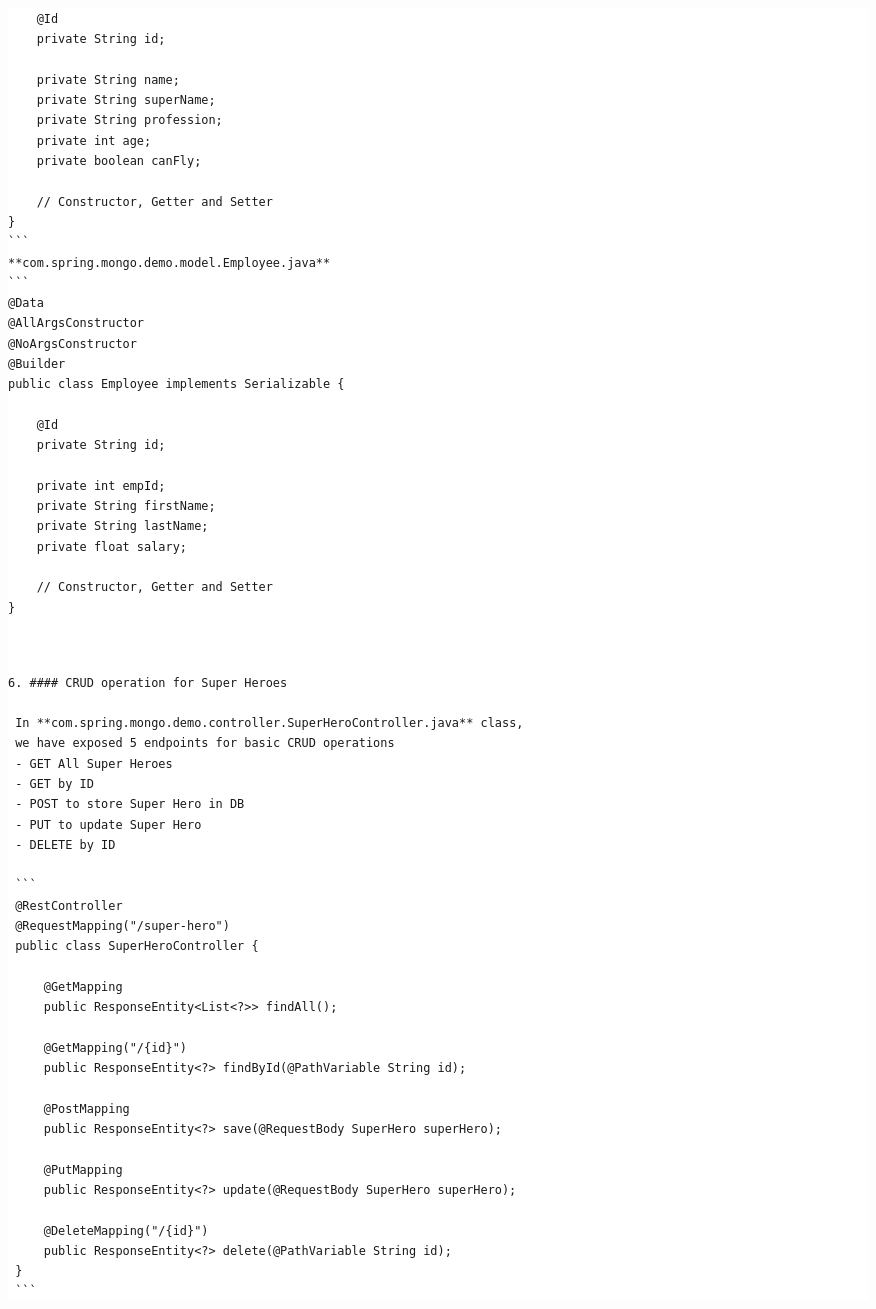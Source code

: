         @Id
        private String id;
    
        private String name;
        private String superName;
        private String profession;
        private int age;
        private boolean canFly;
    
        // Constructor, Getter and Setter
    }
    ```
    **com.spring.mongo.demo.model.Employee.java**  
    ```
    @Data
    @AllArgsConstructor
    @NoArgsConstructor
    @Builder
    public class Employee implements Serializable {
   
        @Id
        private String id;
       
        private int empId;
        private String firstName;
        private String lastName;
        private float salary;
        
        // Constructor, Getter and Setter
    }
   ```
   
   
6. #### CRUD operation for Super Heroes

    In **com.spring.mongo.demo.controller.SuperHeroController.java** class, 
    we have exposed 5 endpoints for basic CRUD operations
    - GET All Super Heroes
    - GET by ID
    - POST to store Super Hero in DB
    - PUT to update Super Hero
    - DELETE by ID
    
    ```
    @RestController
    @RequestMapping("/super-hero")
    public class SuperHeroController {
        
        @GetMapping
        public ResponseEntity<List<?>> findAll();
    
        @GetMapping("/{id}")
        public ResponseEntity<?> findById(@PathVariable String id);
    
        @PostMapping
        public ResponseEntity<?> save(@RequestBody SuperHero superHero);
    
        @PutMapping
        public ResponseEntity<?> update(@RequestBody SuperHero superHero);
    
        @DeleteMapping("/{id}")
        public ResponseEntity<?> delete(@PathVariable String id);
    }
    ```
   
   ```